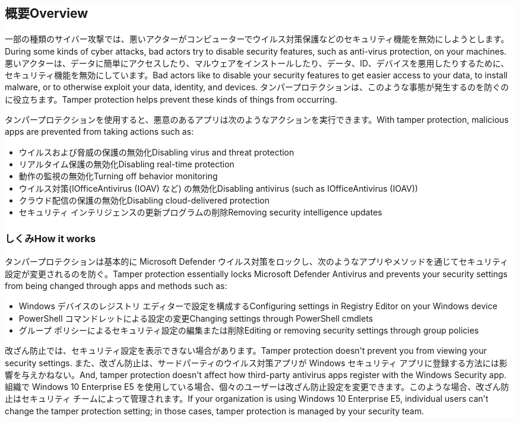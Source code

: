 ## <a name="overview"></a><span data-ttu-id="a489e-112">概要</span><span class="sxs-lookup"><span data-stu-id="a489e-112">Overview</span></span>

<span data-ttu-id="a489e-113">一部の種類のサイバー攻撃では、悪いアクターがコンピューターでウイルス対策保護などのセキュリティ機能を無効にしようとします。</span><span class="sxs-lookup"><span data-stu-id="a489e-113">During some kinds of cyber attacks, bad actors try to disable security features, such as anti-virus protection, on your machines.</span></span> <span data-ttu-id="a489e-114">悪いアクターは、データに簡単にアクセスしたり、マルウェアをインストールしたり、データ、ID、デバイスを悪用したりするために、セキュリティ機能を無効にしています。</span><span class="sxs-lookup"><span data-stu-id="a489e-114">Bad actors like to disable your security features to get easier access to your data, to install malware, or to otherwise exploit your data, identity, and devices.</span></span> <span data-ttu-id="a489e-115">タンパープロテクションは、このような事態が発生するのを防ぐのに役立ちます。</span><span class="sxs-lookup"><span data-stu-id="a489e-115">Tamper protection helps prevent these kinds of things from occurring.</span></span>

<span data-ttu-id="a489e-116">タンパープロテクションを使用すると、悪意のあるアプリは次のようなアクションを実行できます。</span><span class="sxs-lookup"><span data-stu-id="a489e-116">With tamper protection, malicious apps are prevented from taking actions such as:</span></span>

- <span data-ttu-id="a489e-117">ウイルスおよび脅威の保護の無効化</span><span class="sxs-lookup"><span data-stu-id="a489e-117">Disabling virus and threat protection</span></span>
- <span data-ttu-id="a489e-118">リアルタイム保護の無効化</span><span class="sxs-lookup"><span data-stu-id="a489e-118">Disabling real-time protection</span></span>
- <span data-ttu-id="a489e-119">動作の監視の無効化</span><span class="sxs-lookup"><span data-stu-id="a489e-119">Turning off behavior monitoring</span></span>
- <span data-ttu-id="a489e-120">ウイルス対策(IOfficeAntivirus (IOAV) など) の無効化</span><span class="sxs-lookup"><span data-stu-id="a489e-120">Disabling antivirus (such as IOfficeAntivirus (IOAV))</span></span>
- <span data-ttu-id="a489e-121">クラウド配信の保護の無効化</span><span class="sxs-lookup"><span data-stu-id="a489e-121">Disabling cloud-delivered protection</span></span>
- <span data-ttu-id="a489e-122">セキュリティ インテリジェンスの更新プログラムの削除</span><span class="sxs-lookup"><span data-stu-id="a489e-122">Removing security intelligence updates</span></span>

### <a name="how-it-works"></a><span data-ttu-id="a489e-123">しくみ</span><span class="sxs-lookup"><span data-stu-id="a489e-123">How it works</span></span>

<span data-ttu-id="a489e-124">タンパープロテクションは基本的に Microsoft Defender ウイルス対策をロックし、次のようなアプリやメソッドを通じてセキュリティ設定が変更されるのを防ぐ。</span><span class="sxs-lookup"><span data-stu-id="a489e-124">Tamper protection essentially locks Microsoft Defender Antivirus and prevents your security settings from being changed through apps and methods such as:</span></span>

- <span data-ttu-id="a489e-125">Windows デバイスのレジストリ エディターで設定を構成する</span><span class="sxs-lookup"><span data-stu-id="a489e-125">Configuring settings in Registry Editor on your Windows device</span></span>
- <span data-ttu-id="a489e-126">PowerShell コマンドレットによる設定の変更</span><span class="sxs-lookup"><span data-stu-id="a489e-126">Changing settings through PowerShell cmdlets</span></span>
- <span data-ttu-id="a489e-127">グループ ポリシーによるセキュリティ設定の編集または削除</span><span class="sxs-lookup"><span data-stu-id="a489e-127">Editing or removing security settings through group policies</span></span>

<span data-ttu-id="a489e-128">改ざん防止では、セキュリティ設定を表示できない場合があります。</span><span class="sxs-lookup"><span data-stu-id="a489e-128">Tamper protection doesn't prevent you from viewing your security settings.</span></span> <span data-ttu-id="a489e-129">また、改ざん防止は、サードパーティのウイルス対策アプリが Windows セキュリティ アプリに登録する方法には影響を与えかねない。</span><span class="sxs-lookup"><span data-stu-id="a489e-129">And, tamper protection doesn't affect how third-party antivirus apps register with the Windows Security app.</span></span> <span data-ttu-id="a489e-130">組織で Windows 10 Enterprise E5 を使用している場合、個々のユーザーは改ざん防止設定を変更できます。このような場合、改ざん防止はセキュリティ チームによって管理されます。</span><span class="sxs-lookup"><span data-stu-id="a489e-130">If your organization is using Windows 10 Enterprise E5, individual users can't change the tamper protection setting; in those cases, tamper protection is managed by your security team.</span></span>
